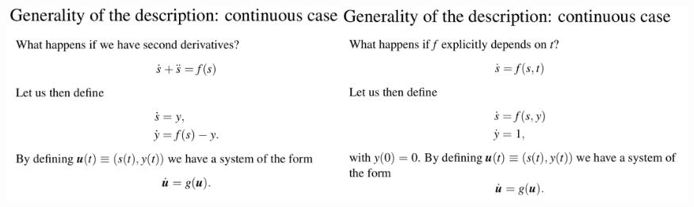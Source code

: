   <img alt="Alt text" src="img/dy_sys_cont_1.png" width="49%"/> <img alt="Alt text" src="img/dy_sys_cont_2.png" width="49%"/>  
